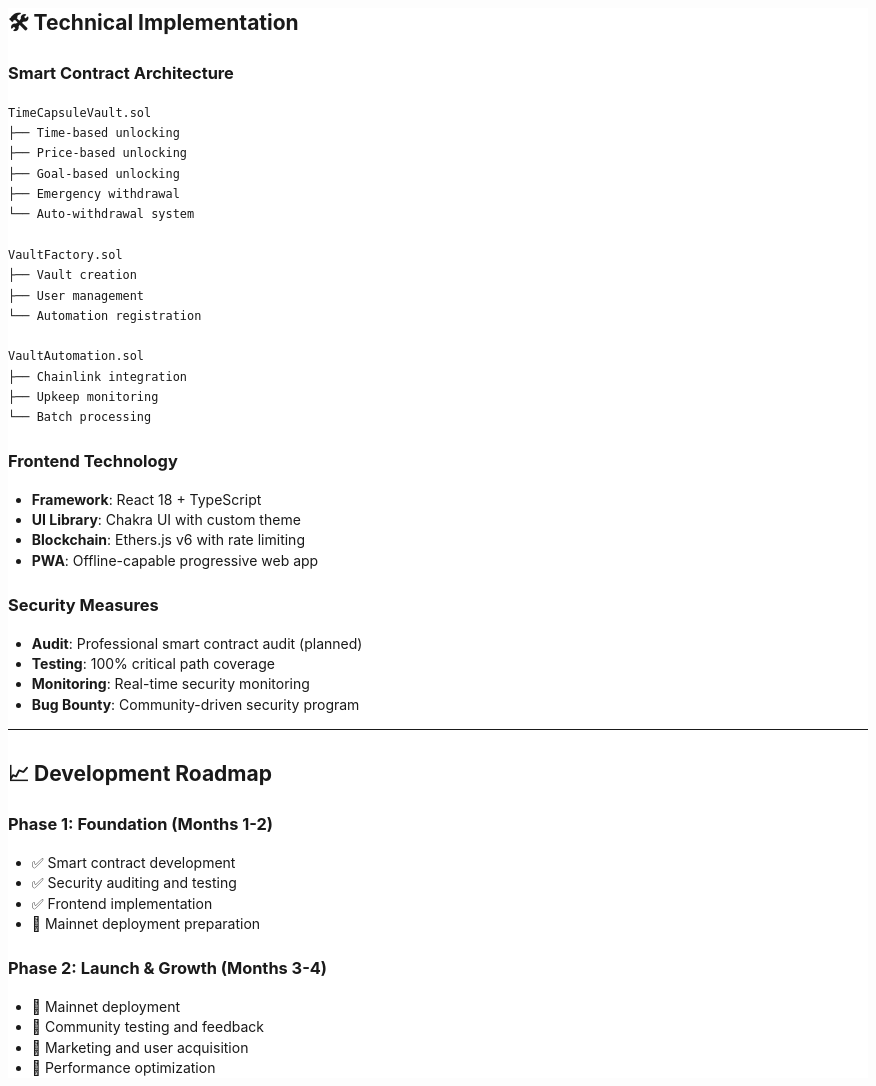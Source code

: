 ## 🛠️ **Technical Implementation**

### **Smart Contract Architecture**
```
TimeCapsuleVault.sol
├── Time-based unlocking
├── Price-based unlocking  
├── Goal-based unlocking
├── Emergency withdrawal
└── Auto-withdrawal system

VaultFactory.sol
├── Vault creation
├── User management
└── Automation registration

VaultAutomation.sol
├── Chainlink integration
├── Upkeep monitoring
└── Batch processing
```

### **Frontend Technology**
- **Framework**: React 18 + TypeScript
- **UI Library**: Chakra UI with custom theme
- **Blockchain**: Ethers.js v6 with rate limiting
- **PWA**: Offline-capable progressive web app

### **Security Measures**
- **Audit**: Professional smart contract audit (planned)
- **Testing**: 100% critical path coverage
- **Monitoring**: Real-time security monitoring
- **Bug Bounty**: Community-driven security program

---

## 📈 **Development Roadmap**

### **Phase 1: Foundation (Months 1-2)**
- ✅ Smart contract development
- ✅ Security auditing and testing
- ✅ Frontend implementation
- 🔄 Mainnet deployment preparation

### **Phase 2: Launch & Growth (Months 3-4)**
- 🔄 Mainnet deployment
- 🔄 Community testing and feedback
- 🔄 Marketing and user acquisition
- 🔄 Performance optimization

